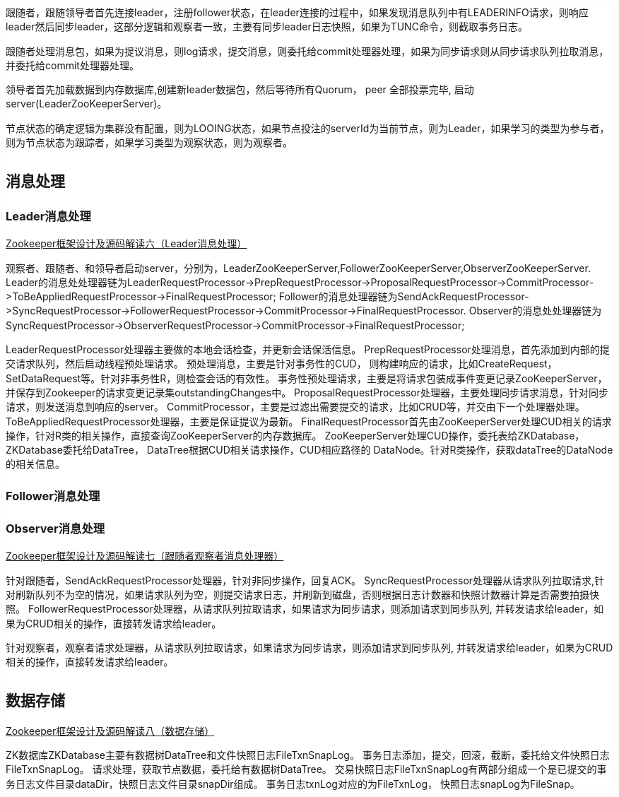 跟随者，跟随领导者首先连接leader，注册follower状态，在leader连接的过程中，如果发现消息队列中有LEADERINFO请求，则响应leader然后同步leader，这部分逻辑和观察者一致，主要有同步leader日志快照，如果为TUNC命令，则截取事务日志。

跟随者处理消息包，如果为提议消息，则log请求，提交消息，则委托给commit处理器处理，如果为同步请求则从同步请求队列拉取消息，并委托给commit处理器处理。

领导者首先加载数据到内存数据库,创建新leader数据包，然后等待所有Quorum， peer 全部投票完毕, 启动server(LeaderZooKeeperServer)。

节点状态的确定逻辑为集群没有配置，则为LOOING状态，如果节点投注的serverId为当前节点，则为Leader，如果学习的类型为参与者，则为节点状态为跟踪者，如果学习类型为观察状态，则为观察者。

## 消息处理

### Leader消息处理

[Zookeeper框架设计及源码解读六（Leader消息处理）
](https://donaldhan.github.io/zookeeper/2021/01/05/zookeeper-framwork-design-message-processor-leader.html) 

观察者、跟随者、和领导者启动server，分别为，LeaderZooKeeperServer,FollowerZooKeeperServer,ObserverZooKeeperServer. Leader的消息处处理器链为LeaderRequestProcessor->PrepRequestProcessor->ProposalRequestProcessor->CommitProcessor->ToBeAppliedRequestProcessor->FinalRequestProcessor; Follower的消息处理器链为SendAckRequestProcessor->SyncRequestProcessor->FollowerRequestProcessor->CommitProcessor->FinalRequestProcessor. Observer的消息处处理器链为SyncRequestProcessor->ObserverRequestProcessor->CommitProcessor->FinalRequestProcessor;

LeaderRequestProcessor处理器主要做的本地会话检查，并更新会话保活信息。 PrepRequestProcessor处理消息，首先添加到内部的提交请求队列，然后启动线程预处理请求。 预处理消息，主要是针对事务性的CUD， 则构建响应的请求，比如CreateRequest，SetDataRequest等。针对非事务性R，则检查会话的有效性。 事务性预处理请求，主要是将请求包装成事件变更记录ZooKeeperServer，并保存到Zookeeper的请求变更记录集outstandingChanges中。 ProposalRequestProcessor处理器，主要处理同步请求消息，针对同步请求，则发送消息到响应的server。 CommitProcessor，主要是过滤出需要提交的请求，比如CRUD等，并交由下一个处理器处理。 ToBeAppliedRequestProcessor处理器，主要是保证提议为最新。 FinalRequestProcessor首先由ZooKeeperServer处理CUD相关的请求操作，针对R类的相关操作，直接查询ZooKeeperServer的内存数据库。 ZooKeeperServer处理CUD操作，委托表给ZKDatabase，ZKDatabase委托给DataTree， DataTree根据CUD相关请求操作，CUD相应路径的 DataNode。针对R类操作，获取dataTree的DataNode的相关信息。


### Follower消息处理
### Observer消息处理

[Zookeeper框架设计及源码解读七（跟随者观察者消息处理器）](https://donaldhan.github.io/zookeeper/2021/01/07/zookeeper-framwork-design-message-processor-follower.html)  

  
针对跟随者，SendAckRequestProcessor处理器，针对非同步操作，回复ACK。
SyncRequestProcessor处理器从请求队列拉取请求,针对刷新队列不为空的情况，如果请求队列为空，则提交请求日志，并刷新到磁盘，否则根据日志计数器和快照计数器计算是否需要拍摄快照。
FollowerRequestProcessor处理器，从请求队列拉取请求，如果请求为同步请求，则添加请求到同步队列, 并转发请求给leader，如果为CRUD相关的操作，直接转发请求给leader。


针对观察者，观察者请求处理器，从请求队列拉取请求，如果请求为同步请求，则添加请求到同步队列, 并转发请求给leader，如果为CRUD相关的操作，直接转发请求给leader。


## 数据存储

[Zookeeper框架设计及源码解读八（数据存储）](https://donaldhan.github.io/zookeeper/2021/01/11/zookeeper-framwork-design-data-store.html)  

ZK数据库ZKDatabase主要有数据树DataTree和文件快照日志FileTxnSnapLog。
事务日志添加，提交，回滚，截断，委托给文件快照日志FileTxnSnapLog。
请求处理，获取节点数据，委托给有数据树DataTree。
交易快照日志FileTxnSnapLog有两部分组成一个是已提交的事务日志文件目录dataDir，快照日志文件目录snapDir组成。
事务日志txnLog对应的为FileTxnLog， 快照日志snapLog为FileSnap。
